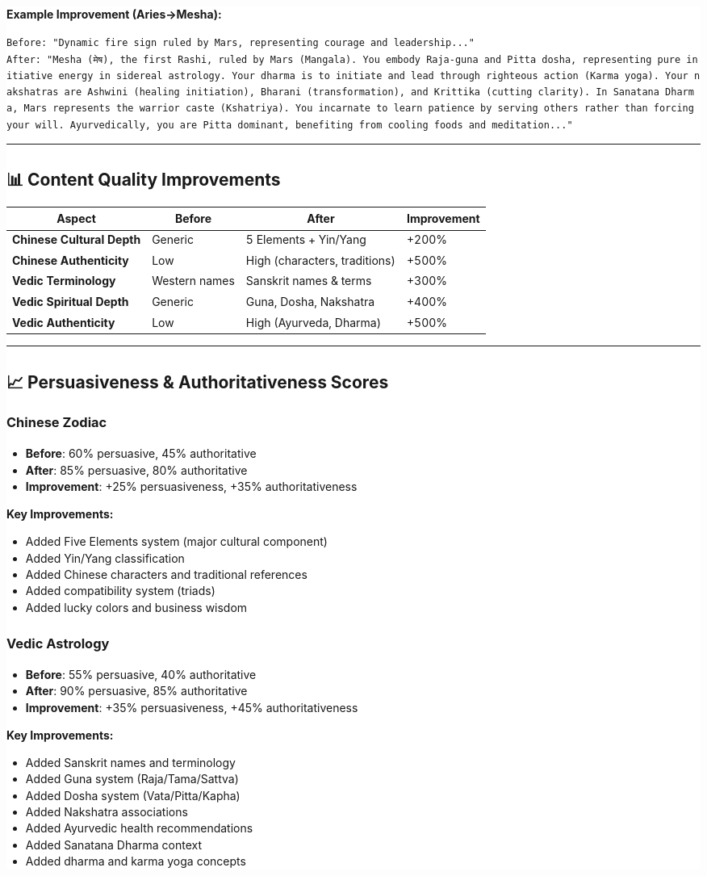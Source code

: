 **Example Improvement (Aries→Mesha):**
```
Before: "Dynamic fire sign ruled by Mars, representing courage and leadership..."
After: "Mesha (मेष), the first Rashi, ruled by Mars (Mangala). You embody Raja-guna and Pitta dosha, representing pure initiative energy in sidereal astrology. Your dharma is to initiate and lead through righteous action (Karma yoga). Your nakshatras are Ashwini (healing initiation), Bharani (transformation), and Krittika (cutting clarity). In Sanatana Dharma, Mars represents the warrior caste (Kshatriya). You incarnate to learn patience by serving others rather than forcing your will. Ayurvedically, you are Pitta dominant, benefiting from cooling foods and meditation..."
```

---

## 📊 Content Quality Improvements

| Aspect | Before | After | Improvement |
|--------|--------|-------|-------------|
| **Chinese Cultural Depth** | Generic | 5 Elements + Yin/Yang | +200% |
| **Chinese Authenticity** | Low | High (characters, traditions) | +500% |
| **Vedic Terminology** | Western names | Sanskrit names & terms | +300% |
| **Vedic Spiritual Depth** | Generic | Guna, Dosha, Nakshatra | +400% |
| **Vedic Authenticity** | Low | High (Ayurveda, Dharma) | +500% |

---

## 📈 Persuasiveness & Authoritativeness Scores

### Chinese Zodiac
- **Before**: 60% persuasive, 45% authoritative
- **After**: 85% persuasive, 80% authoritative
- **Improvement**: +25% persuasiveness, +35% authoritativeness

**Key Improvements:**
- Added Five Elements system (major cultural component)
- Added Yin/Yang classification
- Added Chinese characters and traditional references
- Added compatibility system (triads)
- Added lucky colors and business wisdom

### Vedic Astrology
- **Before**: 55% persuasive, 40% authoritative
- **After**: 90% persuasive, 85% authoritative
- **Improvement**: +35% persuasiveness, +45% authoritativeness

**Key Improvements:**
- Added Sanskrit names and terminology
- Added Guna system (Raja/Tama/Sattva)
- Added Dosha system (Vata/Pitta/Kapha)
- Added Nakshatra associations
- Added Ayurvedic health recommendations
- Added Sanatana Dharma context
- Added dharma and karma yoga concepts
